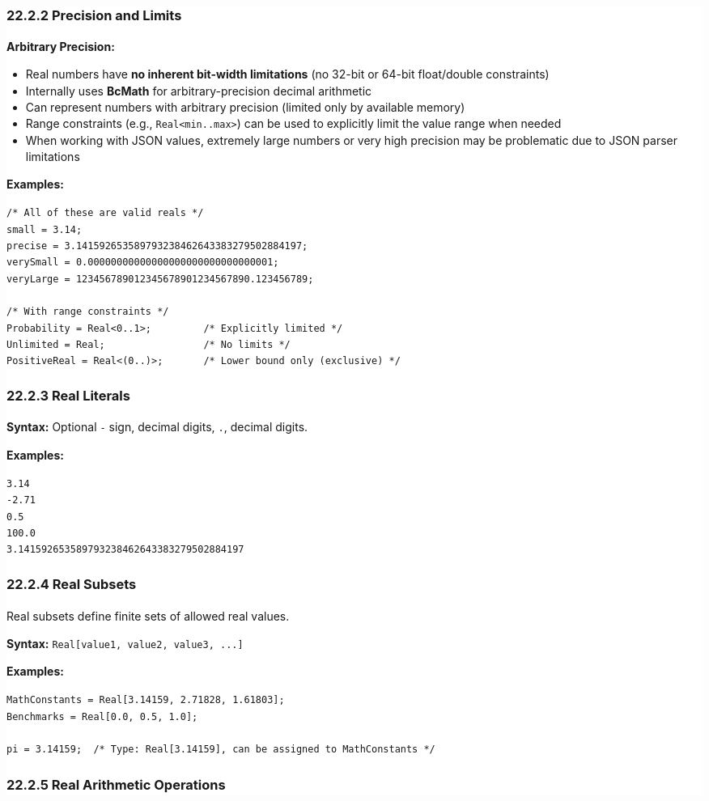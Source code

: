 ### 22.2.2 Precision and Limits

**Arbitrary Precision:**
- Real numbers have **no inherent bit-width limitations** (no 32-bit or 64-bit float/double constraints)
- Internally uses **BcMath** for arbitrary-precision decimal arithmetic
- Can represent numbers with arbitrary precision (limited only by available memory)
- Range constraints (e.g., `Real<min..max>`) can be used to explicitly limit the value range when needed
- When working with JSON values, extremely large numbers or very high precision may be problematic due to JSON parser limitations

**Examples:**
```walnut
/* All of these are valid reals */
small = 3.14;
precise = 3.141592653589793238462643383279502884197;
verySmall = 0.00000000000000000000000000000001;
veryLarge = 123456789012345678901234567890.123456789;

/* With range constraints */
Probability = Real<0..1>;         /* Explicitly limited */
Unlimited = Real;                 /* No limits */
PositiveReal = Real<(0..)>;       /* Lower bound only (exclusive) */
```

### 22.2.3 Real Literals

**Syntax:** Optional `-` sign, decimal digits, `.`, decimal digits.

**Examples:**
```walnut
3.14
-2.71
0.5
100.0
3.141592653589793238462643383279502884197
```

### 22.2.4 Real Subsets

Real subsets define finite sets of allowed real values.

**Syntax:** `Real[value1, value2, value3, ...]`

**Examples:**
```walnut
MathConstants = Real[3.14159, 2.71828, 1.61803];
Benchmarks = Real[0.0, 0.5, 1.0];

pi = 3.14159;  /* Type: Real[3.14159], can be assigned to MathConstants */
```

### 22.2.5 Real Arithmetic Operations
